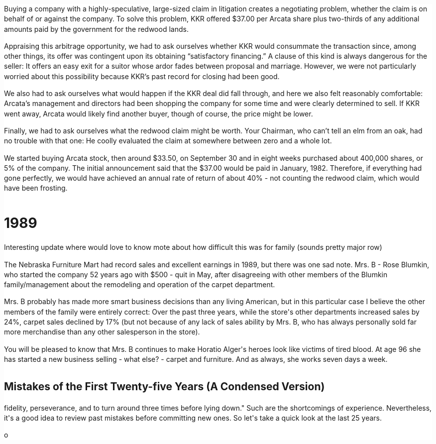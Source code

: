Buying a company with a highly-speculative, large-sized claim in litigation creates a negotiating problem, whether the claim is on behalf of or against the company. To solve this problem, KKR offered \$37.00 per Arcata share plus two-thirds of any additional amounts paid by the government for the redwood lands.

Appraising this arbitrage opportunity, we had to ask ourselves whether KKR would consummate the transaction since, among other things, its offer was contingent upon its obtaining “satisfactory financing.” A clause of this kind is always dangerous for the seller: It offers an easy exit for a suitor whose ardor fades between proposal and marriage. However, we were not particularly worried about this possibility because KKR’s past record for closing had been good.

We also had to ask ourselves what would happen if the KKR deal did fall through, and here we also felt reasonably comfortable: Arcata’s management and directors had been shopping the company for some time and were clearly determined to sell. If KKR went away, Arcata would likely find another buyer, though of course, the price might be lower.

Finally, we had to ask ourselves what the redwood claim might be worth. Your Chairman, who can’t tell an elm from an oak, had no trouble with that one: He coolly evaluated the claim at somewhere between zero and a whole lot.

We started buying Arcata stock, then around \$33.50, on September 30 and in eight weeks purchased about 400,000 shares, or 5% of the company. The initial announcement said that the \$37.00 would be paid in January, 1982. Therefore, if everything had gone perfectly, we would have achieved an annual rate of return of about 40% - not counting the redwood claim, which would have been frosting.

# 1989

Interesting update where would love to know mote about how difficult this was for family (sounds pretty major row)

The Nebraska Furniture Mart had record sales and excellent earnings in 1989, but there was one sad note. Mrs. B - Rose Blumkin, who started the company 52 years ago with \$500 - quit in May, after disagreeing with other members of the Blumkin family/management about the remodeling and operation of the carpet department.

Mrs. B probably has made more smart business decisions than any living American, but in this particular case I believe the other members of the family were entirely correct: Over the past three years, while the store's other departments increased sales by 24%, carpet sales declined by 17% (but not because of any lack of sales ability by Mrs. B, who has always personally sold far more merchandise than any other salesperson in the store).

You will be pleased to know that Mrs. B continues to make Horatio Alger's heroes look like victims of tired blood. At age 96 she has started a new business selling - what else? - carpet and furniture. And as always, she works seven days a week.

## Mistakes of the First Twenty-five Years (A Condensed Version)

fidelity, perseverance, and to turn around three times before lying down." Such are the shortcomings of experience. Nevertheless, it's a good idea to review past mistakes before committing new ones. So let's take a quick look at the last 25 years.

o

